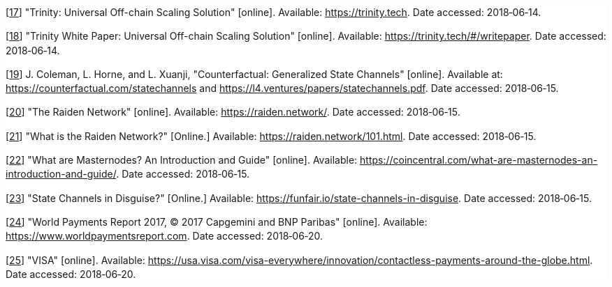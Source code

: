 [16]: https://medium.com/l4-media/making-sense-of-ethereums-layer-2-scaling-solutions-state-channels-plasma-and-truebit-22cb40dcc2f4
"Making Sense of Ethereum's
Layer 2 Scaling Solutions:
State Channels, Plasma, and Truebit"

[[17]] "Trinity: Universal Off-chain Scaling Solution" [online]. Available: <https://trinity.tech>. Date accessed:
2018&#8209;06&#8209;14.

[17]: https://trinity.tech
"Trinity: Universal Off-chain Scaling Solution"

[[18]] "Trinity White Paper: Universal Off-chain Scaling Solution" [online]. Available: <https://trinity.tech/#/writepaper>.
Date accessed: 2018&#8209;06&#8209;14.

[18]: https://trinity.tech/#/writepaper
"Trinity White Paper: Universal
Off-chain Scaling Solution"

[[19]] J. Coleman, L. Horne, and L. Xuanji, "Counterfactual: Generalized State Channels" [online].
Available at: <https://counterfactual.com/statechannels> and <https://l4.ventures/papers/statechannels.pdf>. Date accessed:
2018&#8209;06&#8209;15.

[19]: https://counterfactual.com/statechannels
"Counterfactual: Generalized State Channels"

[[20]] "The Raiden Network" [online]. Available: <https://raiden.network/>. Date accessed: 2018&#8209;06&#8209;15.

[20]: https://raiden.network/
"The Raiden Network"

[[21]] "What is the Raiden Network?" [Online.] Available: <https://raiden.network/101.html>. Date accessed:
2018&#8209;06&#8209;15.

[21]: https://raiden.network/101.html
"What is the Raiden Network?"

[[22]] "What are Masternodes? An Introduction and Guide" [online]. Available:
<https://coincentral.com/what-are-masternodes-an-introduction-and-guide/>.
Date accessed: 2018&#8209;06&#8209;15.

[22]: https://coincentral.com/what-are-masternodes-an-introduction-and-guide/
"What are Masternodes?
An Introduction and Guide"

[[23]] "State Channels in Disguise?" [Online.] Available: <https://funfair.io/state-channels-in-disguise>. Date
accessed: 2018&#8209;06&#8209;15.

[23]: https://funfair.io/state-channels-in-disguise
"State Channels in Disguise?"

[[24]] "World Payments Report 2017, © 2017 Capgemini and BNP Paribas" [online]. Available:
<https://www.worldpaymentsreport.com>.
Date accessed: 2018&#8209;06&#8209;20.

[24]: https://worldpaymentsreport.com/
"World Payments Report 2017, © 2017
Capgemini and BNP Paribas"

[[25]] "VISA" [online]. Available: <https://usa.visa.com/visa-everywhere/innovation/contactless-payments-around-the-globe.html>.
Date accessed: 2018&#8209;06&#8209;20.


[1]: https://en.wikipedia.org/wiki/OSI_model
[2]: https://www.microsoft.com/en-us/microsoft-365/blog/2018/02/12/decentralized-digital-identities-and-blockchain-the-future-as-we-see-it/
[3]: https://www.investinblockchain.com/trinity-protocol
[4]: http://plasma.io/plasma.pdf
[5]: https://nash.io/pdfs/whitepaper_v2.pdf
[6]: https://cdn.omise.co/omg/whitepaper.pdf
[7]: https://cointelegraph.com/news/the-rise-of-masternodes-might-soon-be-followed-by-the-creation-of-servicenodes
[8]: https://blockonomi.com/masternode-guide/
[9]: https://medium.com/dash-for-newbies/what-the-heck-is-a-dash-masternode-and-how-do-i-get-one-56e24121417e
[10]: https://en.bitcoin.it/wiki/Payment_channels
[11]: https://en.wikipedia.org/wiki/Lightning_Network
[12]: https://www.coindesk.com/bitcoin-isnt-crypto-adding-lightning-tech-now/
[13]: https://cryptoverze.com/what-is-bitcoin-lightning-network/
[14]: https://omisego.network/
[15]: https://medium.com/loom-network/everything-you-need-to-know-about-loom-network-all-in-one-place-updated-regularly-64742bd839fe
[25]: https://usa.visa.com/visa-everywhere/innovation/contactless-payments-around-the-globe.html
[26]: https://usa.visa.com/dam/VCOM/download/corporate/media/visanet-technology/visa-net-fact-sheet.pdf
[27]: https://bitcoin.stackexchange.com/questions/59408/with-100-segwit-transactions-what-would-be-the-max-number-of-transaction-confi
[28]: https://bitsonblocks.net/2016/10/02/a-gentle-introduction-to-ethereum/
[29]: https://ethereum.stackexchange.com/questions/30175/what-is-the-size-bytes-of-a-simple-ethereum-transaction-versus-a-bitcoin-trans?rq=1
[30]: http://dashmasternode.org/what-is-a-masternode
[31]: https://medium.com/statechannels/counterfactual-generalized-state-channels-on-ethereum-d38a36d25fc6
[32]: https://funfair.io/wp-content/uploads/FunFair-Technical-White-Paper.pdf
[33]: https://0xproject.com/
[34]: https://0xproject.com/pdfs/0x_white_paper.pdf
[35]: https://nash.io
[36]: https://blog.0xproject.com/front-running-griefing-and-the-perils-of-virtual-settlement-part-1-8554ab283e97
[37]: https://blog.0xproject.com/front-running-griefing-and-the-perils-of-virtual-settlement-part-2-921b00109e21
[38]: https://storage.googleapis.com/pub-tools-public-publication-data/pdf/16cb30b4b92fd4989b8619a61752a2387c6dd474.pdf
[39]: https://golem.network/crowdfunding/Golemwhitepaper.pdf
[40]: http://people.cs.uchicago.edu/~teutsch/papers/truebit.pdf
[41]: https://medium.com/livepeer-blog/livepeers-path-to-decentralization-a9267fd16532
[42]: https://golem.network
[43]: https://truebit.io
[44]: http://cs-people.bu.edu/heilman/tumblebit
[45]: https://eprint.iacr.org/2016/575.pdf
[46]: https://medium.com/@Stratisplatform/anonymous-transactions-coming-to-stratis-fced3f5abc2e
[47]: https://github.com/BUSEC/TumbleBit
[48]: https://github.com/nTumbleBit/nTumbleBit
[49]: https://stratisplatform.com/2017/07/17/breeze-tumblebit-server-experimental-release
[50]: https://stratisplatform.com/2017/09/20/breeze-wallet-with-breeze-privacy-protocol-dev-update
[51]: https://eprint.iacr.org/2016/056.pdf
[52]: https://www.youtube.com/watch?v=8BLWUUPfh2Q&feature=youtu.be&t=1h3m10s
[53]: https://bitcoinmagazine.com/articles/better-bitcoin-privacy-scalability-developers-are-making-tumblebit-reality
[54]: https://en.bitcoin.it/wiki/Contract
[55]: https://stratisplatform.com/2017/08/10/bitcoin-privacy-tumblebit-integrated-into-breeze
[56]: https://www.bitcoinmarketinsider.com/tumblebit-wallet-reaches-one-step-forward
[57]: https://www.ethnews.com/a-survey-of-second-layer-solutions-for-blockchain-scaling-part-1
[58]: https://lunyr.com/article/Second-Layer_Scaling
[59]: https://www.rsk.co
[60]: https://uploads.strikinglycdn.com/files/ec5278f8-218c-407a-af3c-ab71a910246d/LuminoTransactionCompressionProtocolLTCP.pdf
[61]: https://cryptonewsmonitor.com/2017/11/11/bitcoin-based-ethereum-rival-rsk-set-to-launch-next-month
[62]: https://media.rsk.co/
[63]: http://www.drivechain.info
[64]: http://www.truthcoin.info/blog/drivechain
[65]: https://www.rsk.co/blog/sidechains-drivechains-and-rsk-2-way-peg-design
[66]:  https://en.bitcoin.it/wiki/Pay_to_script_hash
[67]: http://bitcoinhivemind.com
[68]: http://drivechains.org/what-are-drivechains/what-does-it-enable
[69]: https://bitcoinmagazine.com/articles/bloq-s-paul-sztorc-on-the-main-benefits-of-sidechains-1463417446
[70]:  https://blockstream.com/technology
[71]: https://blockstream.com/sidechains.pdf
[72]: https://blockstream.com/strong-federations.pdf
[73]: https://github.com/CounterpartyXCP/Documentation/blob/master/Basics/FAQ-SmartContracts.md
[74]: https://medium.com/@droplister/counterparty-development-101-2f4d9b0c8df3
[75]: https://counterparty.io
[76]: https://coval.readme.io/docs
[77]: https://bitcoinmagazine.com/articles/scriptless-scripts-how-bitcoin-can-support-smart-contracts-without-smart-contracts
[78]: https://blockstream.com/2018/01/23/musig-key-aggregation-schnorr-signatures.html
[79]: https://eprint.iacr.org/2018/068.pdf
[80]: https://download.wpsoftware.net/bitcoin/wizardry/mw-slides/2017-03-mit-bitcoin-expo/slides.pdf
[81]: https://github.com/sipa/bips/blob/bip-schnorr/bip-schnorr.mediawiki
[82]: https://bitcoinmagazine.com/articles/if-there-is-an-answer-to-selfish-mining-braiding-could-be-it-1482876153
[83]: https://scalingbitcoin.org/hongkong2015/presentations/DAY2/2_breaking_the_chain_1_mcelrath.pdf
[84]: https://rawgit.com/mcelrath/braidcoin/master/Braid%2BExamples.html
[85]: https://en.wikipedia.org/wiki/Directed_acyclic_graph
[86]: https://scalingbitcoin.org/milan2016/presentations/D2%20-%209%20-%20David%20Vorick.pdf
[87]: https://eprint.iacr.org/2013/881.pdf
[88]: http://fc15.ifca.ai/preproceedings/paper_101.pdf
[89]: http://www.cs.huji.ac.il/~yoni_sompo/pubs/16/SPECTRE_complete.pdf
[90]: https://www.iota.org/
[91]: https://nano.org/en
[92]: https://byteball.org/
[93]: https://medium.com/@avivzohar/the-spectre-protocol-7dbbebb707b
[94]: https://eprint.iacr.org/2016/1159.pdf
[95]: https://docs.wixstatic.com/ugd/242600_92372943016c47ecb2e94b2fc07876d6.pdf
[96]: https://www.daglabs.com
[97]: http://networkcultures.org/unlikeus/re/images/scaling/layer2/articles/what-is-a-federated-network
[98]: https://towardsdatascience.com/federated-byzantine-agreement-24ec57bf36e0
[99]: https://counterparty.io/docs/faq
[100]: https://counterparty.io/docs/protocol_specification
[101]: https://counterparty.io/news/why-proof-of-burn
[102]: http://www.hashcash.org/papers/dagger.html
[103]: https://web.archive.org/web/20170810043640/https://pdfs.semanticscholar.org/3b23/7cc60c1b9650e260318d33bec471b8202d5e.pdf